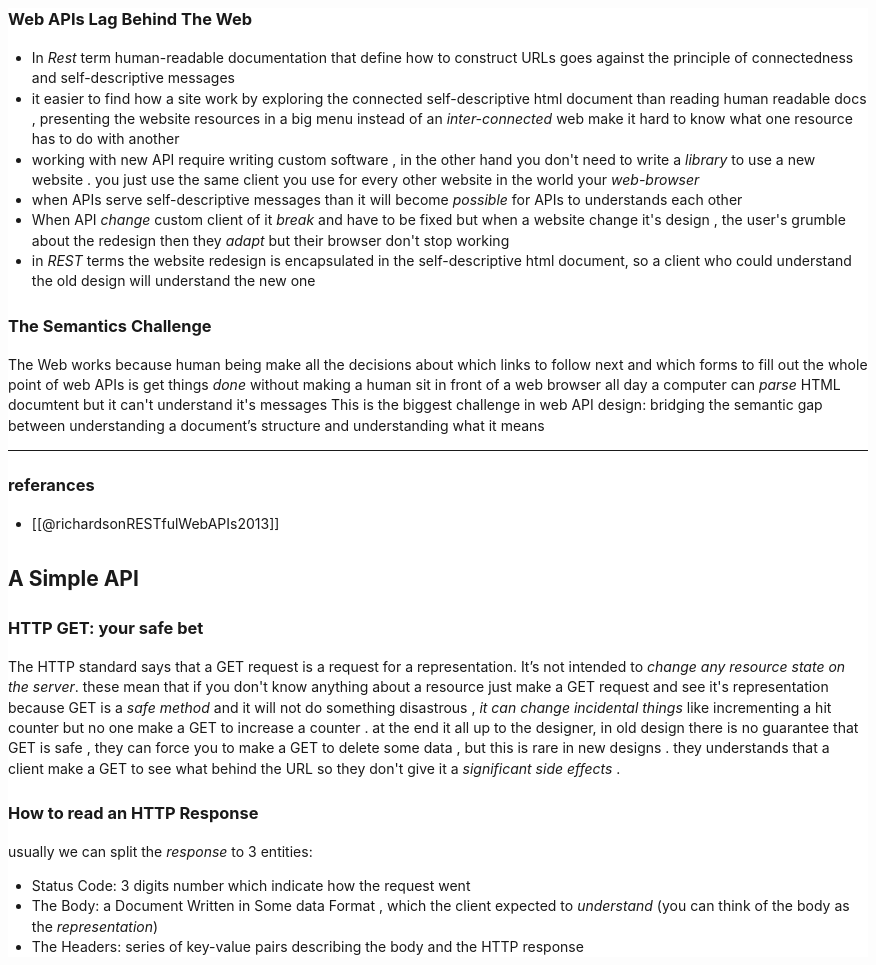### Web APIs Lag  Behind The Web
- In *Rest* term human-readable documentation that define how to construct URLs goes against the principle of connectedness and self-descriptive messages
- it easier to find how a site work by exploring the connected self-descriptive html document than reading human readable docs , presenting the website resources in a big menu instead of an *inter-connected* web make it hard to know what one resource has to do with another
- working with new API require writing custom software , in the other hand you don't need to write a *library* to use a new website . you just use the same client you use for every other website in the world your *web-browser* 
- when APIs serve self-descriptive messages than it will become *possible* for APIs to understands each other
- When API *change* custom client of it *break* and have to be fixed but when a website change it's design , the user's grumble about the redesign then they *adapt* but their browser don't stop working
- in *REST* terms the website redesign is encapsulated in the self-descriptive html document, so a client who could understand the old design will understand the new one

### The Semantics Challenge
The Web works because human being make all the decisions about which links to follow next and which forms to fill out 
the whole point of web APIs is get things *done* without making a human sit in front of a web browser all day
a computer can *parse* HTML documtent but it can't understand it's messages
This is the biggest challenge in web API design: bridging the semantic gap between understanding a document’s structure and understanding what it means


---
### referances
- [[@richardsonRESTfulWebAPIs2013]]

## A Simple API
### HTTP GET: your safe bet
The HTTP standard says that a GET request is a request for a representation. It’s not intended to *change any resource state on the server*.
these mean that if you don't know anything about a resource just make a GET request and see it's representation because GET is a *safe method* and it will not do something disastrous , *it can change incidental things*  like incrementing a hit counter but no one make a GET to increase a counter .
at the end it all up to the designer, in old design there is no guarantee that GET is safe , they can force you to make a GET to delete some data , but this is rare in new designs . they understands that a client make a GET to see what behind the URL so they don't give it a *significant side effects* .

### How to read an HTTP Response

usually we can split the *response* to 3 entities:
- Status Code: 3 digits number which indicate how the request went 
- The Body: a Document Written in Some data Format , which the client expected to *understand* (you can think of the body as the *representation*)
- The Headers: series of key-value pairs describing the body and the HTTP response 
